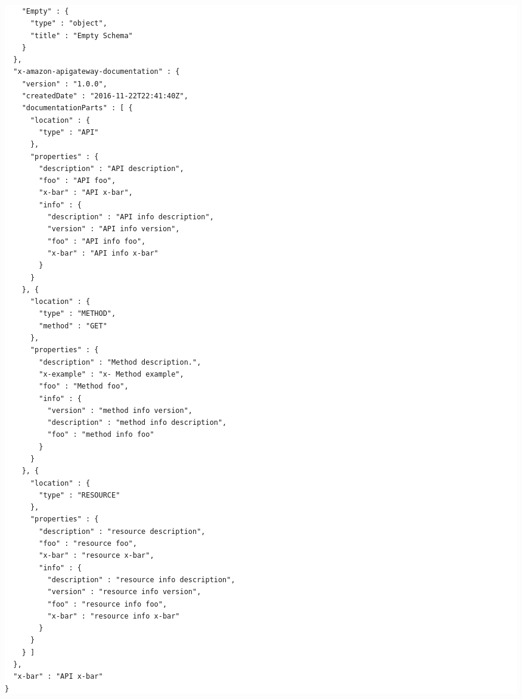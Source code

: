 ```
    "Empty" : {
      "type" : "object",
      "title" : "Empty Schema"
    }
  },
  "x-amazon-apigateway-documentation" : {
    "version" : "1.0.0",
    "createdDate" : "2016-11-22T22:41:40Z",
    "documentationParts" : [ {
      "location" : {
        "type" : "API"
      },
      "properties" : {
        "description" : "API description",
        "foo" : "API foo",
        "x-bar" : "API x-bar",
        "info" : {
          "description" : "API info description",
          "version" : "API info version",
          "foo" : "API info foo",
          "x-bar" : "API info x-bar"
        }
      }
    }, {
      "location" : {
        "type" : "METHOD",
        "method" : "GET"
      },
      "properties" : {
        "description" : "Method description.",
        "x-example" : "x- Method example",
        "foo" : "Method foo",
        "info" : {
          "version" : "method info version",
          "description" : "method info description",
          "foo" : "method info foo"
        }
      }
    }, {
      "location" : {
        "type" : "RESOURCE"
      },
      "properties" : {
        "description" : "resource description",
        "foo" : "resource foo",
        "x-bar" : "resource x-bar",
        "info" : {
          "description" : "resource info description",
          "version" : "resource info version",
          "foo" : "resource info foo",
          "x-bar" : "resource info x-bar"
        }
      }
    } ]
  },
  "x-bar" : "API x-bar"
}
```
